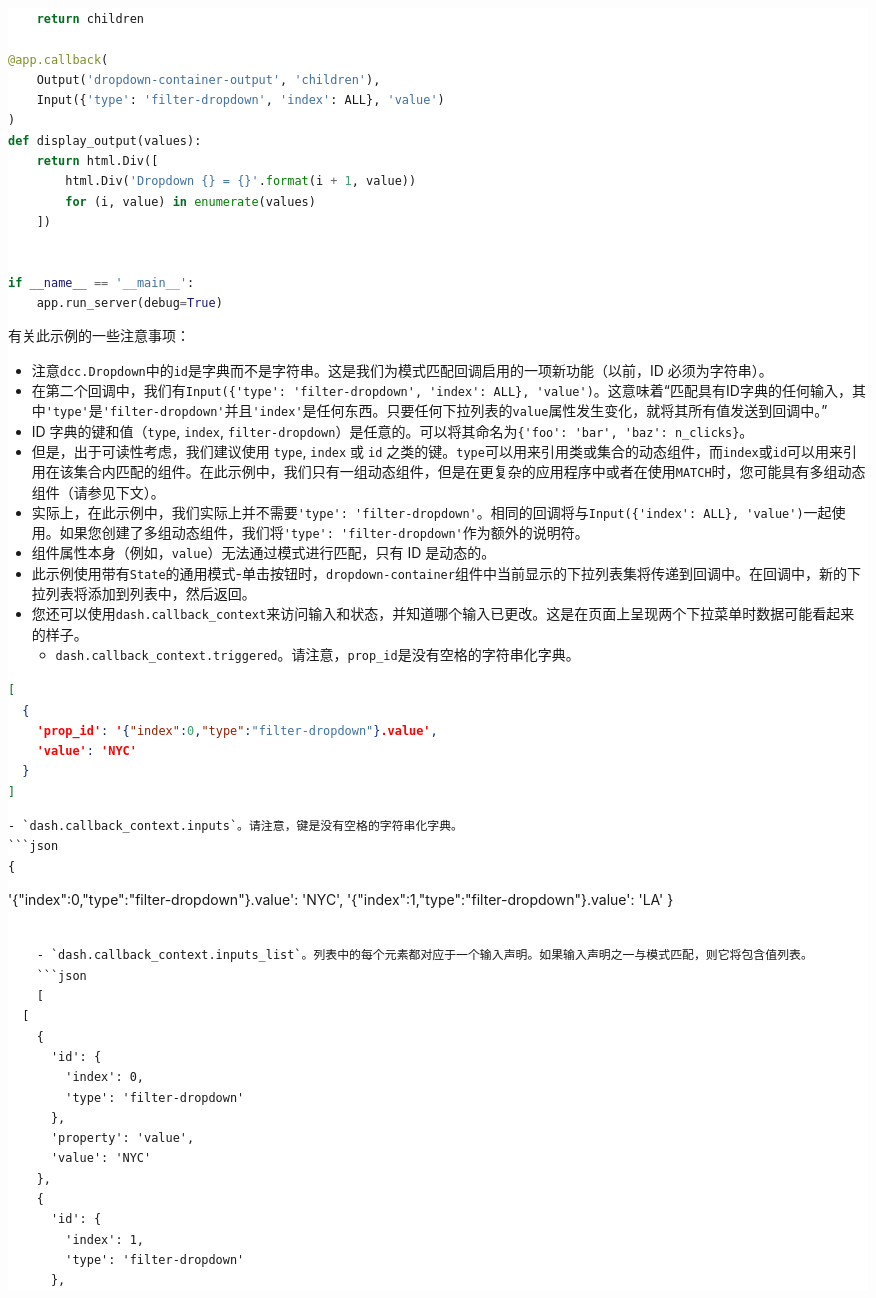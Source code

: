 ```python
    return children

@app.callback(
    Output('dropdown-container-output', 'children'),
    Input({'type': 'filter-dropdown', 'index': ALL}, 'value')
)
def display_output(values):
    return html.Div([
        html.Div('Dropdown {} = {}'.format(i + 1, value))
        for (i, value) in enumerate(values)
    ])


if __name__ == '__main__':
    app.run_server(debug=True)
```

有关此示例的一些注意事项：

- 注意`dcc.Dropdown`中的`id`是字典而不是字符串。这是我们为模式匹配回调启用的一项新功能（以前，ID 必须为字符串）。
- 在第二个回调中，我们有`Input({'type': 'filter-dropdown', 'index': ALL}, 'value')`。这意味着“匹配具有ID字典的任何输入，其中`'type'`是`'filter-dropdown'`并且`'index'`是任何东西。只要任何下拉列表的`value`属性发生变化，就将其所有值发送到回调中。”
- ID 字典的键和值（`type`, `index`, `filter-dropdown`）是任意的。可以将其命名为`{'foo': 'bar', 'baz': n_clicks}`。
- 但是，出于可读性考虑，我们建议使用 `type`, `index` 或 `id` 之类的键。`type`可以用来引用类或集合的动态组件，而`index`或`id`可以用来引用在该集合内匹配的组件。在此示例中，我们只有一组动态组件，但是在更复杂的应用程序中或者在使用`MATCH`时，您可能具有多组动态组件（请参见下文）。
- 实际上，在此示例中，我们实际上并不需要`'type': 'filter-dropdown'`。相同的回调将与`Input({'index': ALL}, 'value')`一起使用。如果您创建了多组动态组件，我们将`'type': 'filter-dropdown'`作为额外的说明符。
- 组件属性本身（例如，`value`）无法通过模式进行匹配，只有 ID 是动态的。
- 此示例使用带有`State`的通用模式-单击按钮时，`dropdown-container`组件中当前显示的下拉列表集将传递到回调中。在回调中，新的下拉列表将添加到列表中，然后返回。
- 您还可以使用`dash.callback_context`来访问输入和状态，并知道哪个输入已更改。这是在页面上呈现两个下拉菜单时数据可能看起来的样子。
    - `dash.callback_context.triggered`。请注意，`prop_id`是没有空格的字符串化字典。
```json
[
  {
    'prop_id': '{"index":0,"type":"filter-dropdown"}.value',
    'value': 'NYC'
  }
]
```
    - `dash.callback_context.inputs`。请注意，键是没有空格的字符串化字典。
    ```json
    {
  '{"index":0,"type":"filter-dropdown"}.value': 'NYC',
  '{"index":1,"type":"filter-dropdown"}.value': 'LA'
}
```

    - `dash.callback_context.inputs_list`。列表中的每个元素都对应于一个输入声明。如果输入声明之一与模式匹配，则它将包含值列表。
    ```json
    [
  [
    {
      'id': {
        'index': 0,
        'type': 'filter-dropdown'
      },
      'property': 'value',
      'value': 'NYC'
    },
    {
      'id': {
        'index': 1,
        'type': 'filter-dropdown'
      },
```